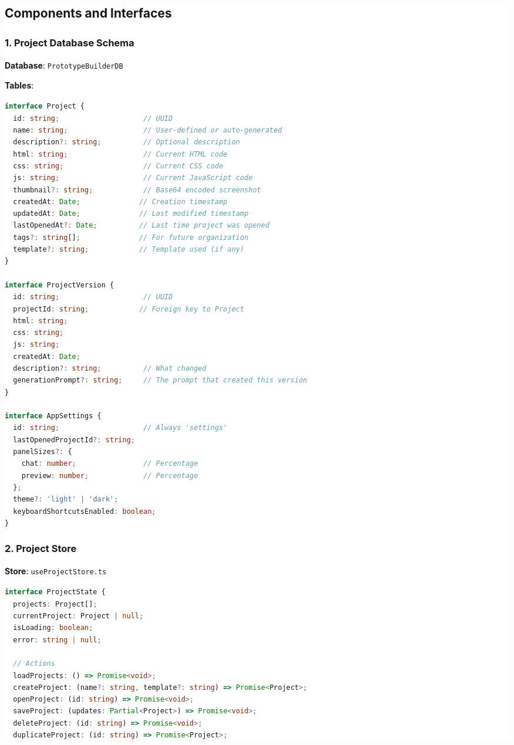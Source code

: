 ## Components and Interfaces

### 1. Project Database Schema

**Database**: `PrototypeBuilderDB`

**Tables**:

```typescript
interface Project {
  id: string;                    // UUID
  name: string;                  // User-defined or auto-generated
  description?: string;          // Optional description
  html: string;                  // Current HTML code
  css: string;                   // Current CSS code
  js: string;                    // Current JavaScript code
  thumbnail?: string;            // Base64 encoded screenshot
  createdAt: Date;              // Creation timestamp
  updatedAt: Date;              // Last modified timestamp
  lastOpenedAt?: Date;          // Last time project was opened
  tags?: string[];              // For future organization
  template?: string;            // Template used (if any)
}

interface ProjectVersion {
  id: string;                    // UUID
  projectId: string;            // Foreign key to Project
  html: string;
  css: string;
  js: string;
  createdAt: Date;
  description?: string;          // What changed
  generationPrompt?: string;     // The prompt that created this version
}

interface AppSettings {
  id: string;                    // Always 'settings'
  lastOpenedProjectId?: string;
  panelSizes?: {
    chat: number;                // Percentage
    preview: number;             // Percentage
  };
  theme?: 'light' | 'dark';
  keyboardShortcutsEnabled: boolean;
}
```

### 2. Project Store

**Store**: `useProjectStore.ts`

```typescript
interface ProjectState {
  projects: Project[];
  currentProject: Project | null;
  isLoading: boolean;
  error: string | null;
  
  // Actions
  loadProjects: () => Promise<void>;
  createProject: (name?: string, template?: string) => Promise<Project>;
  openProject: (id: string) => Promise<void>;
  saveProject: (updates: Partial<Project>) => Promise<void>;
  deleteProject: (id: string) => Promise<void>;
  duplicateProject: (id: string) => Promise<Project>;
```